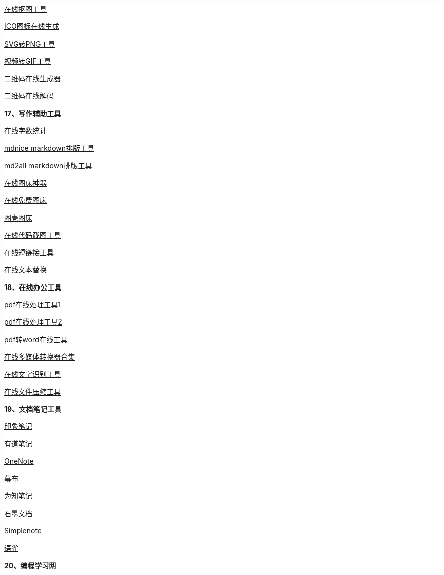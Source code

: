 [在线抠图工具](https://www.remove.bg/zh)

[ICO图标在线生成](http://www.fly63.com/php/ico)

[SVG转PNG工具](http://www.fly63.com/tool/svg2img)

[视频转GIF工具](http://www.fly63.com/tool/giftxt)

[二维码在线生成器](http://www.fly63.com/tool/ewm)

[二维码在线解码](http://www.fly63.com/php/decoder)

<p><strong>17、写作辅助工具</strong></p>

[在线字数统计](https://www.eteste.com)

[mdnice markdown排版工具](https://mdnice.com)

[md2all markdown排版工具](http://md.aclickall.com)

[在线图床神器](https://picx.xpoet.cn)

[在线免费图床](https://sm.ms)

[图壳图床](https://imgkr.com)

[在线代码截图工具](https://carbon.now.sh)

[在线短链接工具](https://urlify.cn)

[在线文本替换](http://www.fly63.com/tool/textreplace)

<p><strong>18、在线办公工具</strong></p>

[pdf在线处理工具1](https://smallpdf.com/cn/pdf-tools)

[pdf在线处理工具2](https://tools.pdf24.org/zh)

[pdf转word在线工具](https://www.pdftoword.com)

[在线多媒体转换器合集](https://cn.office-converter.com)

[在线文字识别工具](https://ocr.wdku.net)

[在线文件压缩工具](https://docsmall.com)

<p><strong>19、文档笔记工具</strong></p>

[印象笔记](https://www.yinxiang.com)

[有道笔记](https://note.youdao.com)

[OneNote](https://www.onenote.com)

[幕布](https://mubu.com)

[为知笔记](https://www.wiz.cn)

[石墨文档](https://shimo.im)

[Simplenote](https://simplenote.com)

[语雀](https://www.yuque.com)

<p><strong>20、编程学习网</strong></p>
